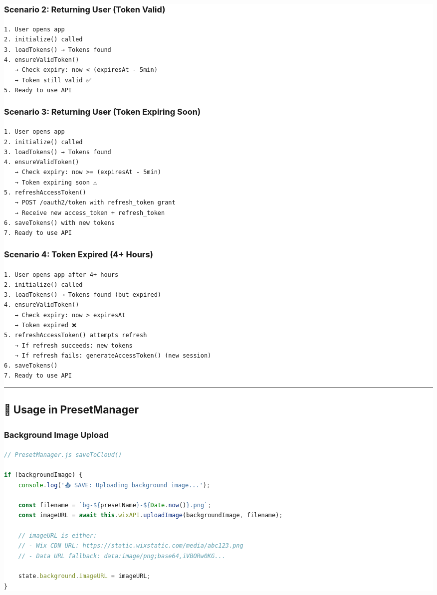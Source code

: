 ### Scenario 2: Returning User (Token Valid)
```
1. User opens app
2. initialize() called
3. loadTokens() → Tokens found
4. ensureValidToken()
   → Check expiry: now < (expiresAt - 5min)
   → Token still valid ✅
5. Ready to use API
```

### Scenario 3: Returning User (Token Expiring Soon)
```
1. User opens app
2. initialize() called
3. loadTokens() → Tokens found
4. ensureValidToken()
   → Check expiry: now >= (expiresAt - 5min)
   → Token expiring soon ⚠️
5. refreshAccessToken()
   → POST /oauth2/token with refresh_token grant
   → Receive new access_token + refresh_token
6. saveTokens() with new tokens
7. Ready to use API
```

### Scenario 4: Token Expired (4+ Hours)
```
1. User opens app after 4+ hours
2. initialize() called
3. loadTokens() → Tokens found (but expired)
4. ensureValidToken()
   → Check expiry: now > expiresAt
   → Token expired ❌
5. refreshAccessToken() attempts refresh
   → If refresh succeeds: new tokens
   → If refresh fails: generateAccessToken() (new session)
6. saveTokens()
7. Ready to use API
```

---

## 🚀 Usage in PresetManager

### Background Image Upload
```javascript
// PresetManager.js saveToCloud()

if (backgroundImage) {
    console.log('📤 SAVE: Uploading background image...');

    const filename = `bg-${presetName}-${Date.now()}.png`;
    const imageURL = await this.wixAPI.uploadImage(backgroundImage, filename);

    // imageURL is either:
    // - Wix CDN URL: https://static.wixstatic.com/media/abc123.png
    // - Data URL fallback: data:image/png;base64,iVBORw0KG...

    state.background.imageURL = imageURL;
}
```
